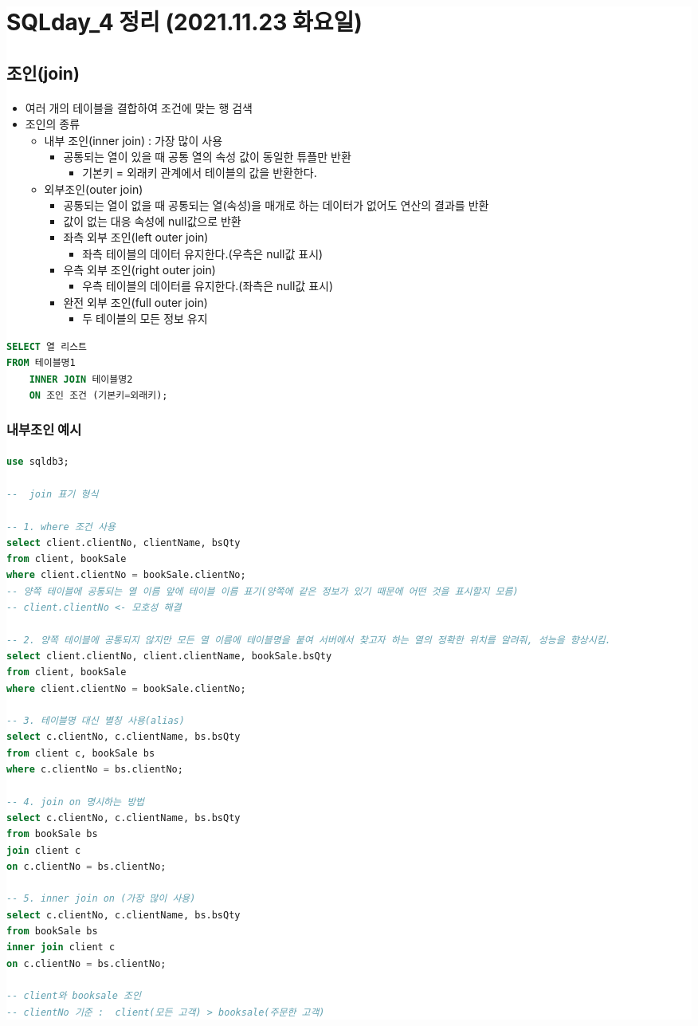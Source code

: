 # SQLday_4 정리 (2021.11.23 화요일)

## 조인(join)
- 여러 개의 테이블을 결합하여 조건에 맞는 행 검색
- 조인의 종류
  - 내부 조인(inner join) : 가장 많이 사용 
    - 공통되는 열이 있을 때 공통 열의 속성 값이 동일한 튜플만 반환
      - 기본키 = 외래키 관계에서 테이블의 값을 반환한다.
  - 외부조인(outer join)
    - 공통되는 열이 없을 때 공통되는 열(속성)을 매개로 하는 데이터가 없어도 연산의 결과를 반환
    - 값이 없는 대응 속성에 null값으로 반환
    - 좌측 외부 조인(left outer join)
      - 좌측 테이블의 데이터 유지한다.(우측은 null값 표시)
    - 우측 외부 조인(right outer join)
      - 우측 테이블의 데이터를 유지한다.(좌측은 null값 표시)
    - 완전 외부 조인(full outer join)
      - 두 테이블의 모든 정보 유지

~~~sql
SELECT 열 리스트
FROM 테이블명1
	INNER JOIN 테이블명2
	ON 조인 조건 (기본키=외래키);
~~~

### 내부조인 예시

~~~sql
use sqldb3;

-- 	join 표기 형식

-- 1. where 조건 사용
select client.clientNo, clientName, bsQty
from client, bookSale
where client.clientNo = bookSale.clientNo;
-- 양쪽 테이블에 공통되는 열 이름 앞에 테이블 이름 표기(양쪽에 같은 정보가 있기 때문에 어떤 것을 표시할지 모름)
-- client.clientNo <- 모호성 해결

-- 2. 양쪽 테이블에 공통되지 않지만 모든 열 이름에 테이블명을 붙여 서버에서 찾고자 하는 열의 정확한 위치를 알려줘, 성능을 향상시킴.
select client.clientNo, client.clientName, bookSale.bsQty
from client, bookSale
where client.clientNo = bookSale.clientNo;

-- 3. 테이블명 대신 별칭 사용(alias)
select c.clientNo, c.clientName, bs.bsQty
from client c, bookSale bs
where c.clientNo = bs.clientNo;

-- 4. join on 명시하는 방법
select c.clientNo, c.clientName, bs.bsQty
from bookSale bs
join client c
on c.clientNo = bs.clientNo;

-- 5. inner join on (가장 많이 사용)
select c.clientNo, c.clientName, bs.bsQty
from bookSale bs
inner join client c
on c.clientNo = bs.clientNo;

-- client와 booksale 조인
-- clientNo 기준 :  client(모든 고객) > booksale(주문한 고객)
~~~